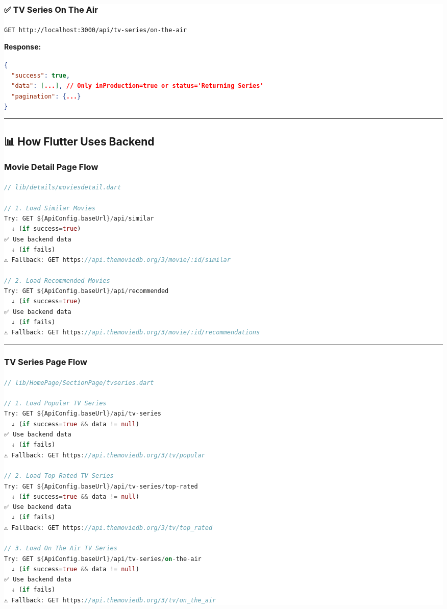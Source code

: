 ### ✅ TV Series On The Air
```bash
GET http://localhost:3000/api/tv-series/on-the-air
```

**Response:**
```json
{
  "success": true,
  "data": [...], // Only inProduction=true or status='Returning Series'
  "pagination": {...}
}
```

---

## 📊 How Flutter Uses Backend

### Movie Detail Page Flow

```dart
// lib/details/moviesdetail.dart

// 1. Load Similar Movies
Try: GET ${ApiConfig.baseUrl}/api/similar
  ↓ (if success=true)
✅ Use backend data
  ↓ (if fails)
⚠️ Fallback: GET https://api.themoviedb.org/3/movie/:id/similar

// 2. Load Recommended Movies  
Try: GET ${ApiConfig.baseUrl}/api/recommended
  ↓ (if success=true)
✅ Use backend data
  ↓ (if fails)
⚠️ Fallback: GET https://api.themoviedb.org/3/movie/:id/recommendations
```

---

### TV Series Page Flow

```dart
// lib/HomePage/SectionPage/tvseries.dart

// 1. Load Popular TV Series
Try: GET ${ApiConfig.baseUrl}/api/tv-series
  ↓ (if success=true && data != null)
✅ Use backend data
  ↓ (if fails)
⚠️ Fallback: GET https://api.themoviedb.org/3/tv/popular

// 2. Load Top Rated TV Series
Try: GET ${ApiConfig.baseUrl}/api/tv-series/top-rated
  ↓ (if success=true && data != null)
✅ Use backend data
  ↓ (if fails)
⚠️ Fallback: GET https://api.themoviedb.org/3/tv/top_rated

// 3. Load On The Air TV Series
Try: GET ${ApiConfig.baseUrl}/api/tv-series/on-the-air
  ↓ (if success=true && data != null)
✅ Use backend data
  ↓ (if fails)
⚠️ Fallback: GET https://api.themoviedb.org/3/tv/on_the_air
```